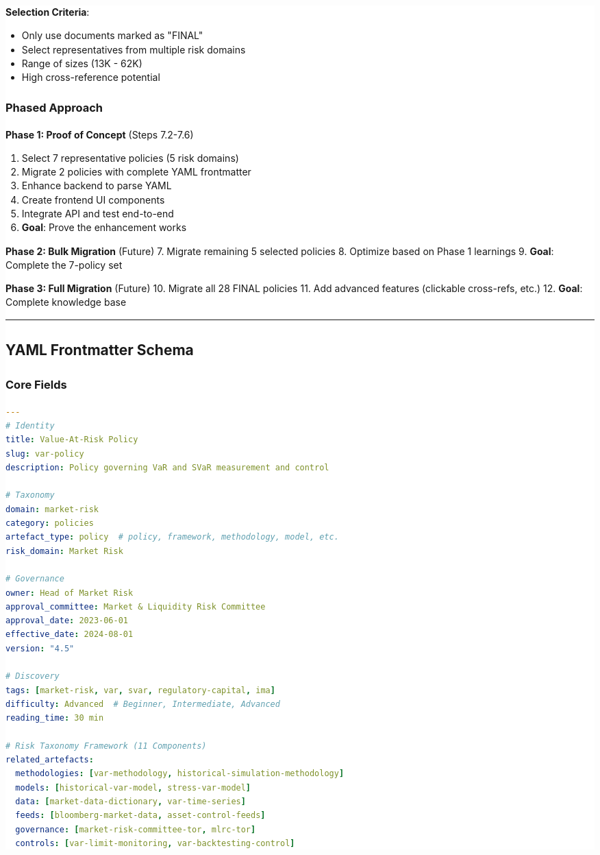 **Selection Criteria**:
- Only use documents marked as "FINAL"
- Select representatives from multiple risk domains
- Range of sizes (13K - 62K)
- High cross-reference potential

### Phased Approach

**Phase 1: Proof of Concept** (Steps 7.2-7.6)
1. Select 7 representative policies (5 risk domains)
2. Migrate 2 policies with complete YAML frontmatter
3. Enhance backend to parse YAML
4. Create frontend UI components
5. Integrate API and test end-to-end
6. **Goal**: Prove the enhancement works

**Phase 2: Bulk Migration** (Future)
7. Migrate remaining 5 selected policies
8. Optimize based on Phase 1 learnings
9. **Goal**: Complete the 7-policy set

**Phase 3: Full Migration** (Future)
10. Migrate all 28 FINAL policies
11. Add advanced features (clickable cross-refs, etc.)
12. **Goal**: Complete knowledge base

---

## YAML Frontmatter Schema

### Core Fields
```yaml
---
# Identity
title: Value-At-Risk Policy
slug: var-policy
description: Policy governing VaR and SVaR measurement and control

# Taxonomy
domain: market-risk
category: policies
artefact_type: policy  # policy, framework, methodology, model, etc.
risk_domain: Market Risk

# Governance
owner: Head of Market Risk
approval_committee: Market & Liquidity Risk Committee
approval_date: 2023-06-01
effective_date: 2024-08-01
version: "4.5"

# Discovery
tags: [market-risk, var, svar, regulatory-capital, ima]
difficulty: Advanced  # Beginner, Intermediate, Advanced
reading_time: 30 min

# Risk Taxonomy Framework (11 Components)
related_artefacts:
  methodologies: [var-methodology, historical-simulation-methodology]
  models: [historical-var-model, stress-var-model]
  data: [market-data-dictionary, var-time-series]
  feeds: [bloomberg-market-data, asset-control-feeds]
  governance: [market-risk-committee-tor, mlrc-tor]
  controls: [var-limit-monitoring, var-backtesting-control]
```